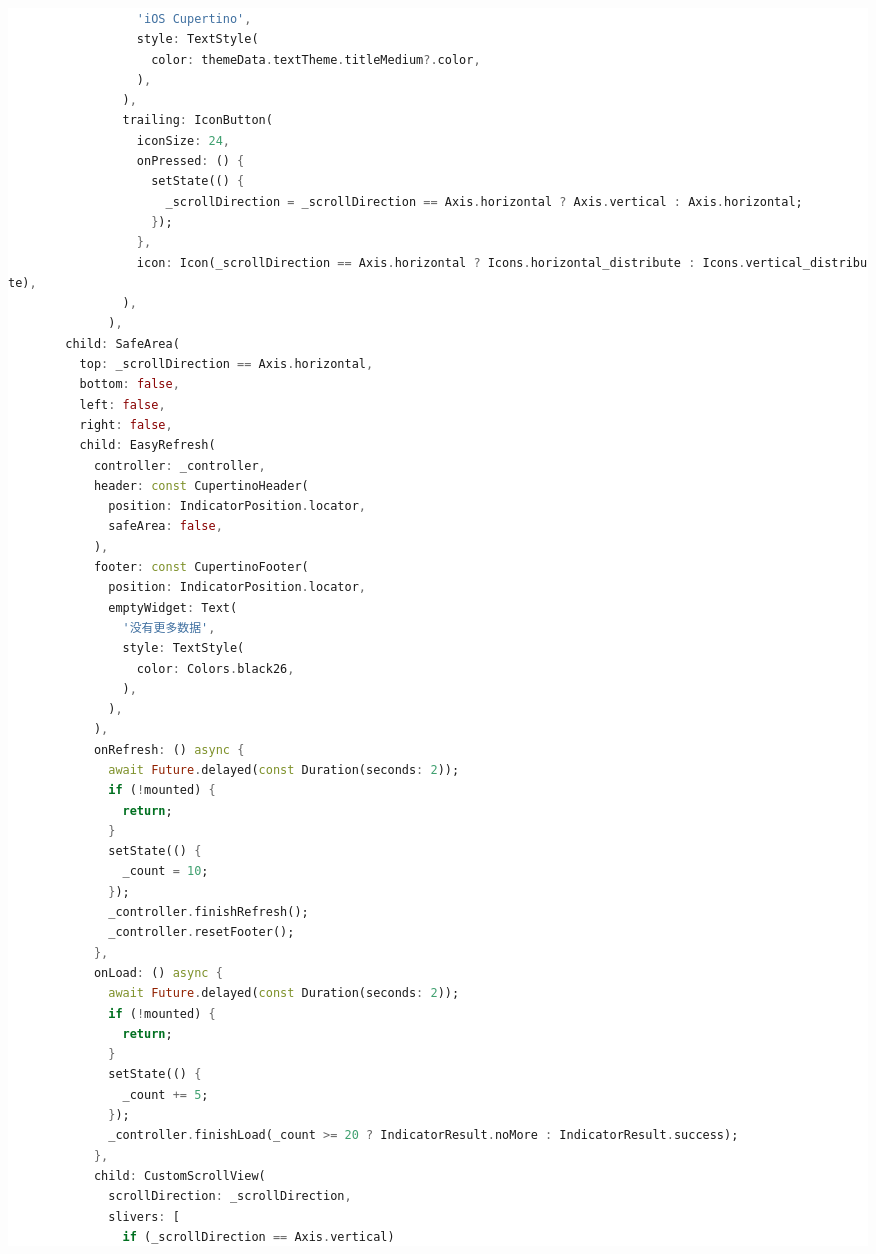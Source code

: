 ```dart
                  'iOS Cupertino',
                  style: TextStyle(
                    color: themeData.textTheme.titleMedium?.color,
                  ),
                ),
                trailing: IconButton(
                  iconSize: 24,
                  onPressed: () {
                    setState(() {
                      _scrollDirection = _scrollDirection == Axis.horizontal ? Axis.vertical : Axis.horizontal;
                    });
                  },
                  icon: Icon(_scrollDirection == Axis.horizontal ? Icons.horizontal_distribute : Icons.vertical_distribute),
                ),
              ),
        child: SafeArea(
          top: _scrollDirection == Axis.horizontal,
          bottom: false,
          left: false,
          right: false,
          child: EasyRefresh(
            controller: _controller,
            header: const CupertinoHeader(
              position: IndicatorPosition.locator,
              safeArea: false,
            ),
            footer: const CupertinoFooter(
              position: IndicatorPosition.locator,
              emptyWidget: Text(
                '没有更多数据',
                style: TextStyle(
                  color: Colors.black26,
                ),
              ),
            ),
            onRefresh: () async {
              await Future.delayed(const Duration(seconds: 2));
              if (!mounted) {
                return;
              }
              setState(() {
                _count = 10;
              });
              _controller.finishRefresh();
              _controller.resetFooter();
            },
            onLoad: () async {
              await Future.delayed(const Duration(seconds: 2));
              if (!mounted) {
                return;
              }
              setState(() {
                _count += 5;
              });
              _controller.finishLoad(_count >= 20 ? IndicatorResult.noMore : IndicatorResult.success);
            },
            child: CustomScrollView(
              scrollDirection: _scrollDirection,
              slivers: [
                if (_scrollDirection == Axis.vertical)
```